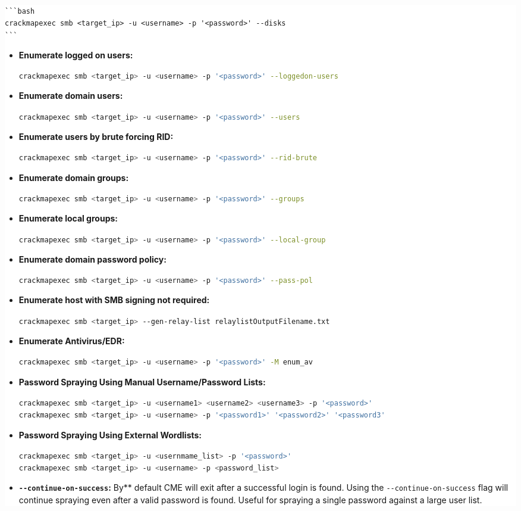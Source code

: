     ```bash
    crackmapexec smb <target_ip> -u <username> -p '<password>' --disks
    ```
*   **Enumerate logged on users:**

    ```bash
    crackmapexec smb <target_ip> -u <username> -p '<password>' --loggedon-users
    ```
*   **Enumerate domain users:**

    ```bash
    crackmapexec smb <target_ip> -u <username> -p '<password>' --users
    ```
*   **Enumerate users by brute forcing RID:**

    ```bash
    crackmapexec smb <target_ip> -u <username> -p '<password>' --rid-brute
    ```
*   **Enumerate domain groups:**

    ```bash
    crackmapexec smb <target_ip> -u <username> -p '<password>' --groups
    ```
*   **Enumerate local groups:**

    ```bash
    crackmapexec smb <target_ip> -u <username> -p '<password>' --local-group
    ```
*   **Enumerate domain password policy:**

    ```bash
    crackmapexec smb <target_ip> -u <username> -p '<password>' --pass-pol
    ```
*   **Enumerate host with SMB signing not required:**

    ```bash
    crackmapexec smb <target_ip> --gen-relay-list relaylistOutputFilename.txt
    ```
*   **Enumerate Antivirus/EDR:**

    ```bash
    crackmapexec smb <target_ip> -u <username> -p '<password>' -M enum_av
    ```
*   **Password Spraying Using Manual Username/Password Lists:**

    ```bash
    crackmapexec smb <target_ip> -u <username1> <username2> <username3> -p '<password>'
    crackmapexec smb <target_ip> -u <username> -p '<password1>' '<password2>' '<password3'
    ```
*   **Password Spraying Using External Wordlists:**

    ```bash
    crackmapexec smb <target_ip> -u <usernmame_list> -p '<password>'
    crackmapexec smb <target_ip> -u <username> -p <password_list>
    ```
*   **`--continue-on-success`:** By\*\* default CME will exit after a successful login is found. Using the `--continue-on-success` flag will continue spraying even after a valid password is found. Useful for spraying a single password against a large user list.
